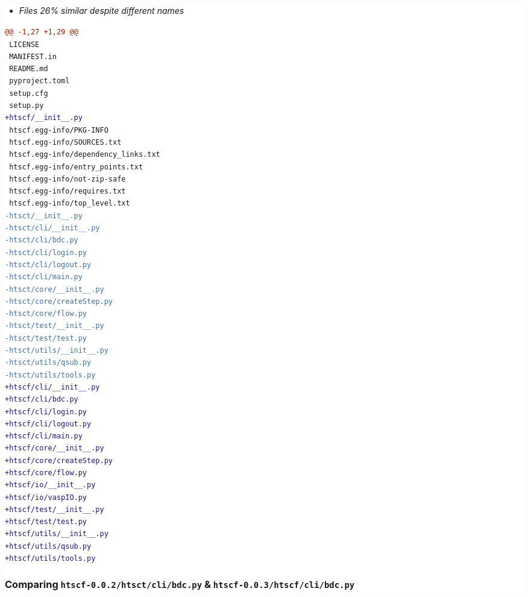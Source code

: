  * *Files 26% similar despite different names*

```diff
@@ -1,27 +1,29 @@
 LICENSE
 MANIFEST.in
 README.md
 pyproject.toml
 setup.cfg
 setup.py
+htscf/__init__.py
 htscf.egg-info/PKG-INFO
 htscf.egg-info/SOURCES.txt
 htscf.egg-info/dependency_links.txt
 htscf.egg-info/entry_points.txt
 htscf.egg-info/not-zip-safe
 htscf.egg-info/requires.txt
 htscf.egg-info/top_level.txt
-htsct/__init__.py
-htsct/cli/__init__.py
-htsct/cli/bdc.py
-htsct/cli/login.py
-htsct/cli/logout.py
-htsct/cli/main.py
-htsct/core/__init__.py
-htsct/core/createStep.py
-htsct/core/flow.py
-htsct/test/__init__.py
-htsct/test/test.py
-htsct/utils/__init__.py
-htsct/utils/qsub.py
-htsct/utils/tools.py
+htscf/cli/__init__.py
+htscf/cli/bdc.py
+htscf/cli/login.py
+htscf/cli/logout.py
+htscf/cli/main.py
+htscf/core/__init__.py
+htscf/core/createStep.py
+htscf/core/flow.py
+htscf/io/__init__.py
+htscf/io/vaspIO.py
+htscf/test/__init__.py
+htscf/test/test.py
+htscf/utils/__init__.py
+htscf/utils/qsub.py
+htscf/utils/tools.py
```

### Comparing `htscf-0.0.2/htsct/cli/bdc.py` & `htscf-0.0.3/htscf/cli/bdc.py`

